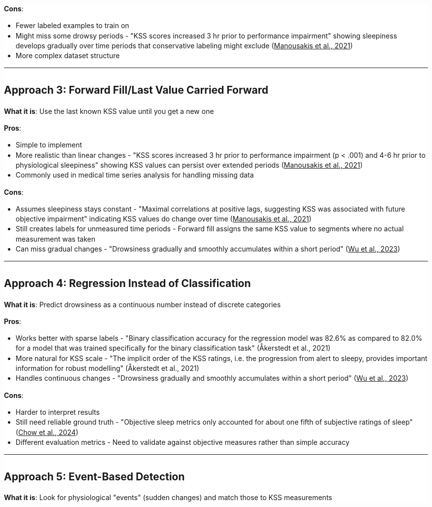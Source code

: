 **Cons**:
- Fewer labeled examples to train on
- Might miss some drowsy periods - "KSS scores increased 3 hr prior to performance impairment" showing sleepiness develops gradually over time periods that conservative labeling might exclude ([Manousakis et al., 2021](https://pubmed.ncbi.nlm.nih.gov/34032305/))
- More complex dataset structure

---

## **Approach 3: Forward Fill/Last Value Carried Forward**
**What it is**: Use the last known KSS value until you get a new one

**Pros**:
- Simple to implement
- More realistic than linear changes - "KSS scores increased 3 hr prior to performance impairment (p < .001) and 4-6 hr prior to physiological sleepiness" showing KSS values can persist over extended periods ([Manousakis et al., 2021](https://pubmed.ncbi.nlm.nih.gov/34032305/))
- Commonly used in medical time series analysis for handling missing data

**Cons**:
- Assumes sleepiness stays constant - "Maximal correlations at positive lags, suggesting KSS was associated with future objective impairment" indicating KSS values do change over time ([Manousakis et al., 2021](https://pubmed.ncbi.nlm.nih.gov/34032305/))
- Still creates labels for unmeasured time periods - Forward fill assigns the same KSS value to segments where no actual measurement was taken
- Can miss gradual changes - "Drowsiness gradually and smoothly accumulates within a short period" ([Wu et al., 2023](https://www.sciencedirect.com/science/article/abs/pii/S0010482523010557))

---

## **Approach 4: Regression Instead of Classification**
**What it is**: Predict drowsiness as a continuous number instead of discrete categories

**Pros**:
- Works better with sparse labels - "Binary classification accuracy for the regression model was 82.6% as compared to 82.0% for a model that was trained specifically for the binary classification task" (Åkerstedt et al., 2021)
- More natural for KSS scale - "The implicit order of the KSS ratings, i.e. the progression from alert to sleepy, provides important information for robust modelling" (Åkerstedt et al., 2021)
- Handles continuous changes - "Drowsiness gradually and smoothly accumulates within a short period" ([Wu et al., 2023](https://www.sciencedirect.com/science/article/abs/pii/S0010482523010557))

**Cons**:
- Harder to interpret results
- Still need reliable ground truth - "Objective sleep metrics only accounted for about one fifth of subjective ratings of sleep" ([Chow et al., 2024](https://www.nature.com/articles/s41598-024-56668-0))
- Different evaluation metrics - Need to validate against objective measures rather than simple accuracy

---

## **Approach 5: Event-Based Detection**
**What it is**: Look for physiological "events" (sudden changes) and match those to KSS measurements
